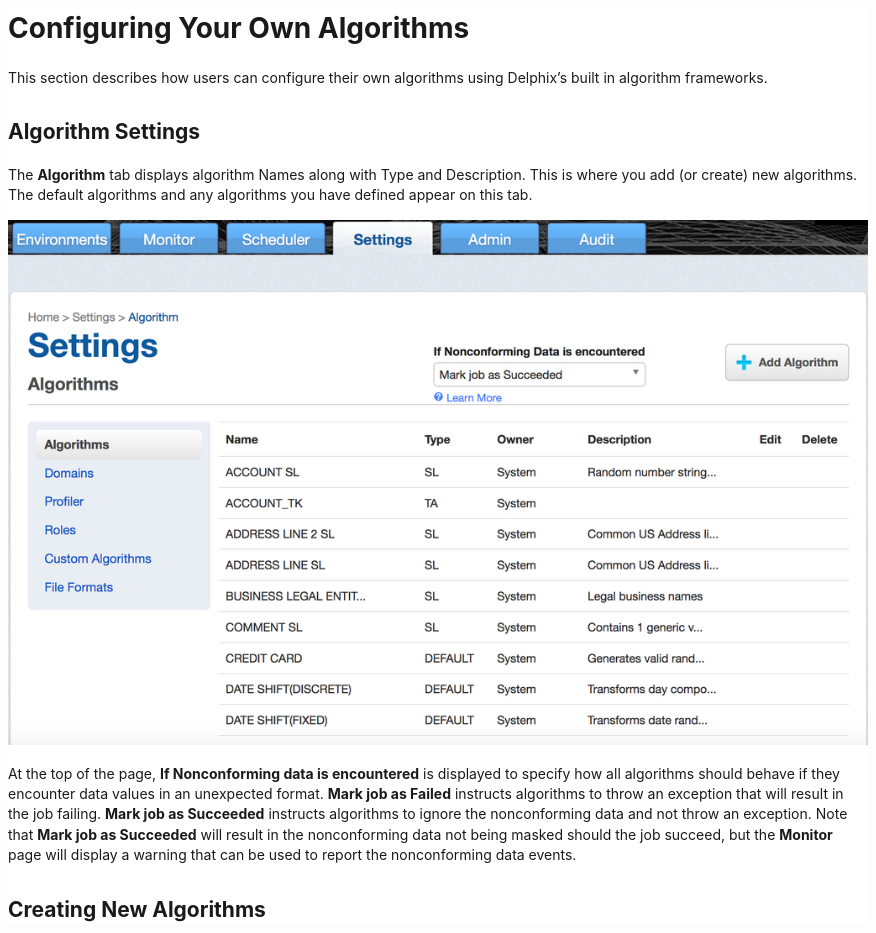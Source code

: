 # Configuring Your Own Algorithms

This section describes how users can configure their own algorithms
using Delphix’s built in algorithm frameworks.


## Algorithm Settings

The **Algorithm** tab displays algorithm Names along with Type and
Description. This is where you add (or create) new algorithms. The
default algorithms and any algorithms you have defined appear on this tab.

![](./media/AlgorithmSettings.png)

At the top of the page, **If Nonconforming data is encountered** is
displayed to specify how all algorithms should behave if they encounter data values
in an unexpected format. **Mark job as Failed** instructs algorithms to throw
an exception that will result in the job failing. **Mark job as Succeeded** instructs
algorithms to ignore the nonconforming data and not throw an exception. Note that **Mark
job as Succeeded** will result in the nonconforming data not being masked should
the job succeed, but the **Monitor** page will display a warning that can be used to report
the nonconforming data events.

## Creating New Algorithms
